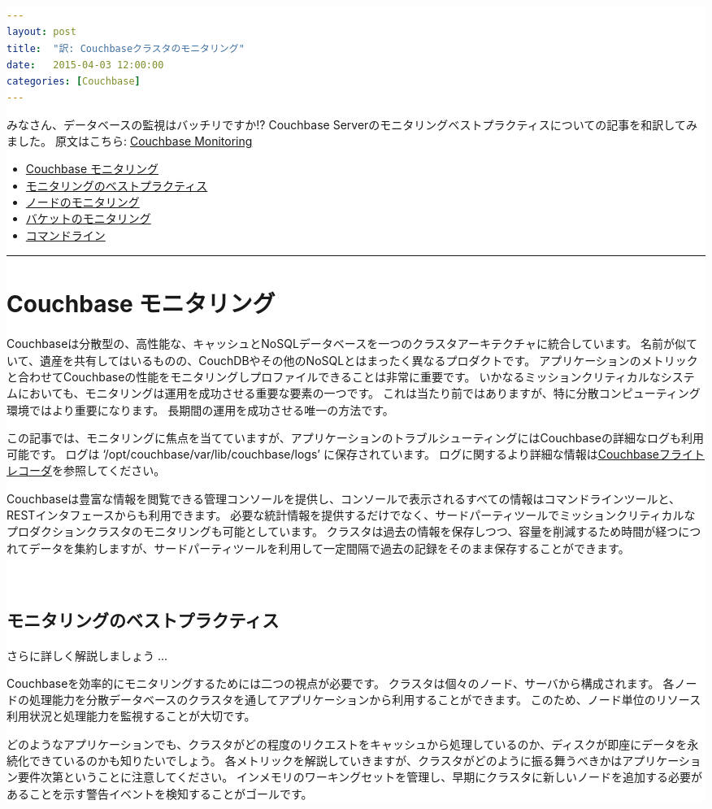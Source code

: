 ```yaml
---
layout: post
title:  "訳: Couchbaseクラスタのモニタリング"
date:   2015-04-03 12:00:00
categories: [Couchbase]
---
```


みなさん、データベースの監視はバッチリですか!? Couchbase Serverのモニタリングベストプラクティスについての記事を和訳してみました。 原文はこちら: [Couchbase Monitoring](http://blog.couchbase.com/monitoring-couchbase-cluster)

- [Couchbase モニタリング](#intro)
- [モニタリングのベストプラクティス](#s1)
- [ノードのモニタリング](#s2)
- [バケットのモニタリング](#s3)
- [コマンドライン](#s4)

---

<a id="intro"></a>

# Couchbase モニタリング

Couchbaseは分散型の、高性能な、キャッシュとNoSQLデータベースを一つのクラスタアーキテクチャに統合しています。
名前が似ていて、遺産を共有してはいるものの、CouchDBやその他のNoSQLとはまったく異なるプロダクトです。
アプリケーションのメトリックと合わせてCouchbaseの性能をモニタリングしプロファイルできることは非常に重要です。
いかなるミッションクリティカルなシステムにおいても、モニタリングは運用を成功させる重要な要素の一つです。
これは当たり前ではありますが、特に分散コンピューティング環境ではより重要になります。
長期間の運用を成功させる唯一の方法です。

この記事では、モニタリングに焦点を当てていますが、アプリケーションのトラブルシューティングにはCouchbaseの詳細なログも利用可能です。
ログは ‘/opt/couchbase/var/lib/couchbase/logs’ に保存されています。
ログに関するより詳細な情報は[Couchbaseフライトレコーダ](http://blog.couchbase.com/couchbase-server-recorder)を参照してください。

Couchbaseは豊富な情報を閲覧できる管理コンソールを提供し、コンソールで表示されるすべての情報はコマンドラインツールと、RESTインタフェースからも利用できます。
必要な統計情報を提供するだけでなく、サードパーティツールでミッションクリティカルなプロダクションクラスタのモニタリングも可能としています。
クラスタは過去の情報を保存しつつ、容量を削減するため時間が経つにつれてデータを集約しますが、サードパーティツールを利用して一定間隔で過去の記録をそのまま保存することができます。

<img alt="" src="http://www.yuml.me/3f151c1d">

<a id="s1"></a>

## モニタリングのベストプラクティス

さらに詳しく解説しましょう ...

Couchbaseを効率的にモニタリングするためには二つの視点が必要です。
クラスタは個々のノード、サーバから構成されます。
各ノードの処理能力を分散データベースのクラスタを通してアプリケーションから利用することができます。
このため、ノード単位のリソース利用状況と処理能力を監視することが大切です。

どのようなアプリケーションでも、クラスタがどの程度のリクエストをキャッシュから処理しているのか、ディスクが即座にデータを永続化できているのかも知りたいでしょう。
各メトリックを解説していきますが、クラスタがどのように振る舞うべきかはアプリケーション要件次第ということに注意してください。
インメモリのワーキングセットを管理し、早期にクラスタに新しいノードを追加する必要があることを示す警告イベントを検知することがゴールです。
